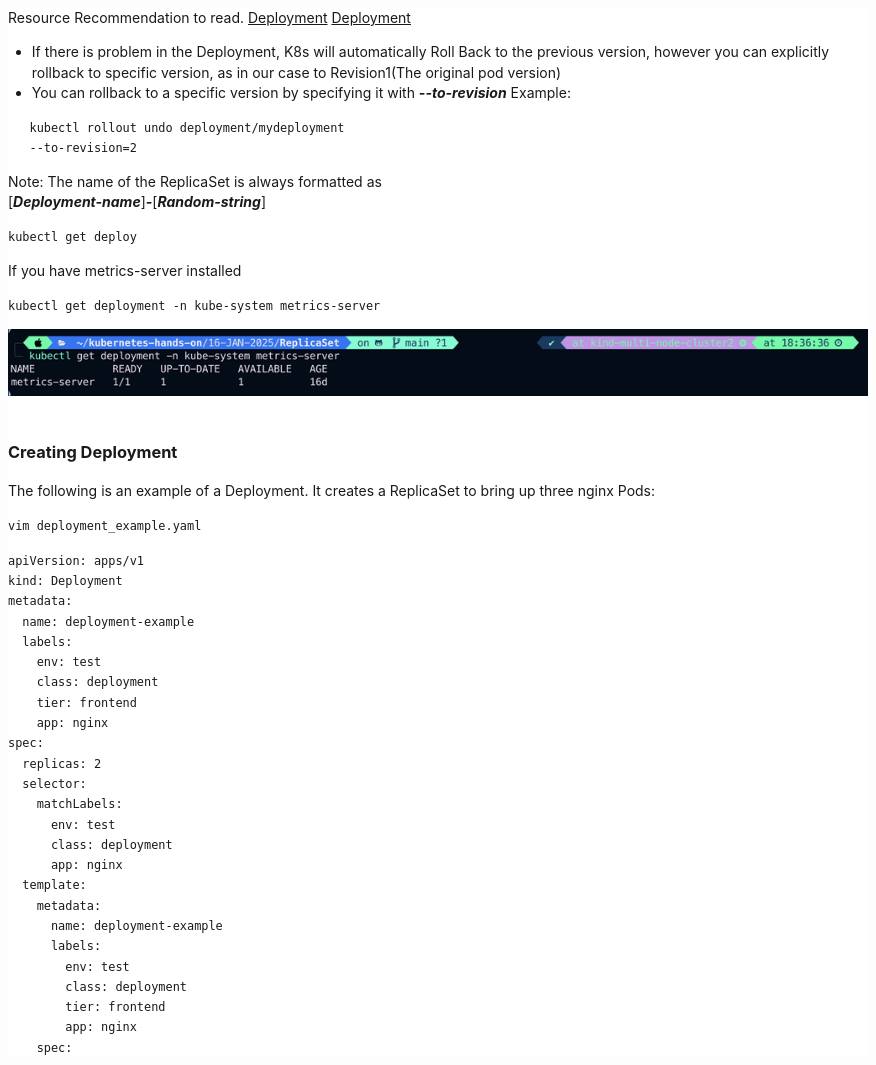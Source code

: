 Resource Recommendation to read.
[Deployment](https://kubernetes.io/docs/reference/kubernetes-api/workload-resources/deployment-v1/)
[Deployment](https://kubernetes.io/docs/concepts/workloads/controllers/deployment/)

- If there is problem in the Deployment, K8s will automatically Roll Back to the previous version, however you can explicitly rollback to specific version, as in our case to Revision1(The original pod version)
- You can rollback to a specific version by specifying it with **_--to-revision_**
  Example:

```
   kubectl rollout undo deployment/mydeployment
   --to-revision=2
```

Note: The name of the ReplicaSet is always formatted as  
[___Deployment-name___]**_-_**[___Random-string___]

```
kubectl get deploy
```

If you have metrics-server installed

```
kubectl get deployment -n kube-system metrics-server
```

![list Diployment](image-1.png)

#

### Creating Deployment

The following is an example of a Deployment. It creates a ReplicaSet to bring up three nginx Pods:

```
vim deployment_example.yaml
```

```
apiVersion: apps/v1
kind: Deployment
metadata:
  name: deployment-example
  labels:
    env: test
    class: deployment
    tier: frontend
    app: nginx
spec:
  replicas: 2
  selector:
    matchLabels:
      env: test
      class: deployment
      app: nginx
  template:
    metadata:
      name: deployment-example
      labels:
        env: test
        class: deployment
        tier: frontend
        app: nginx
    spec:
```